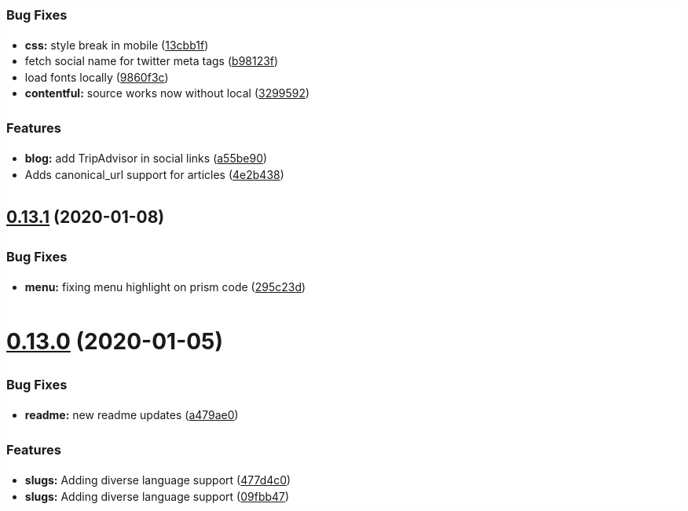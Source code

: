 
### Bug Fixes

* **css:** style break in mobile ([13cbb1f](https://github.com/narative/gatsby-theme-novela/commit/13cbb1fae17a25da1e9db1bb8d2fdaca139d4fd3))
* fetch social name for twitter meta tags ([b98123f](https://github.com/narative/gatsby-theme-novela/commit/b98123f8c797aed0681e46b0f36e1ff2ba6e483a))
* load fonts locally ([9860f3c](https://github.com/narative/gatsby-theme-novela/commit/9860f3c8cbf76cc5f7f1f7f1bf75be398592646c))
* **contentful:** source works now without local ([3299592](https://github.com/narative/gatsby-theme-novela/commit/329959220705c095ba6ce7798a3779e022bb56d6))


### Features

* **blog:** add TripAdvisor in social links ([a55be90](https://github.com/narative/gatsby-theme-novela/commit/a55be901114096f3ec59c90df07760919de9f7b6))
* Adds canonical_url support for articles ([4e2b438](https://github.com/narative/gatsby-theme-novela/commit/4e2b438a0a1c99016e36c1ff85ad4ae7eb5f1033))





## [0.13.1](https://github.com/narative/gatsby-theme-novela/compare/@narative/gatsby-theme-novela@0.13.0...@narative/gatsby-theme-novela@0.13.1) (2020-01-08)


### Bug Fixes

* **menu:** fixing menu highlight on prism code ([295c23d](https://github.com/narative/gatsby-theme-novela/commit/295c23d6262bfa5305ce95adb7d6c9d872af4b34))





# [0.13.0](https://github.com/narative/gatsby-theme-novela/compare/@narative/gatsby-theme-novela@0.12.1...@narative/gatsby-theme-novela@0.13.0) (2020-01-05)


### Bug Fixes

* **readme:** new readme updates ([a479ae0](https://github.com/narative/gatsby-theme-novela/commit/a479ae097dc2749c5ef264d92bbfd7dbd9b221fb))


### Features

* **slugs:** Adding diverse language support ([477d4c0](https://github.com/narative/gatsby-theme-novela/commit/477d4c03ab8f5f837855db105273d6e2fbd65688))
* **slugs:** Adding diverse language support ([09fbb47](https://github.com/narative/gatsby-theme-novela/commit/09fbb47f33f7e10451575f220dd523c930288468))
